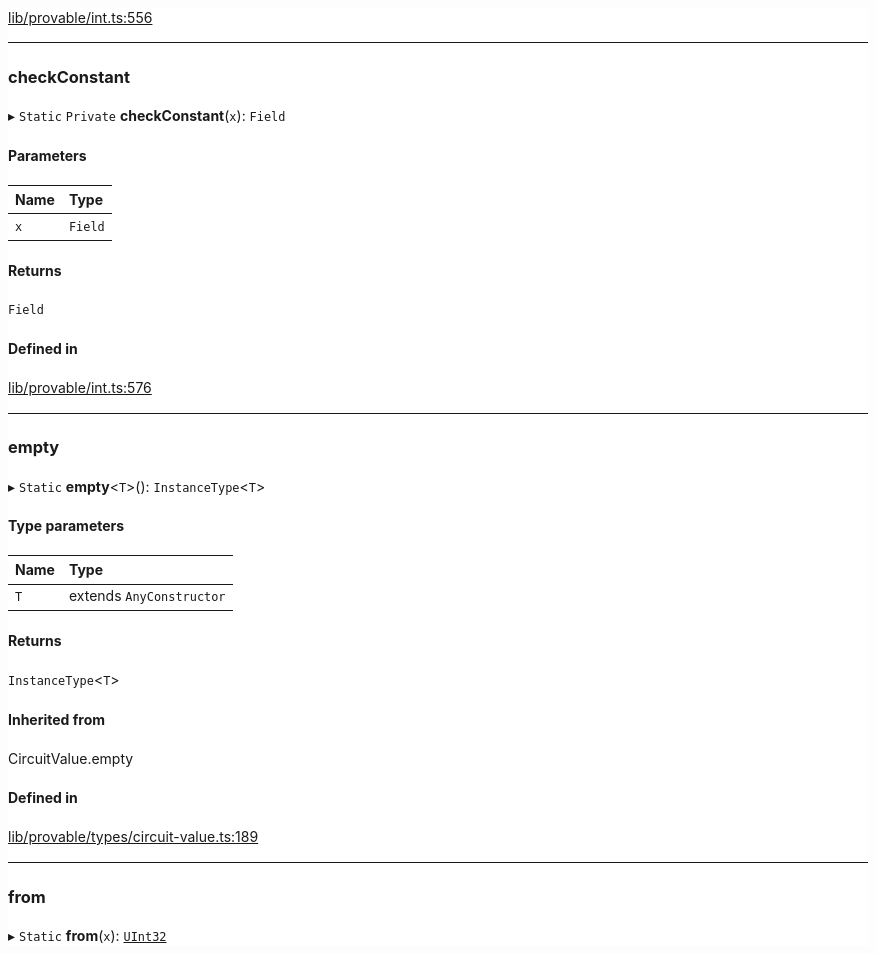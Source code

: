 [lib/provable/int.ts:556](https://github.com/o1-labs/o1js/blob/6731ad3/src/lib/provable/int.ts#L556)

___

### checkConstant

▸ `Static` `Private` **checkConstant**(`x`): `Field`

#### Parameters

| Name | Type |
| :------ | :------ |
| `x` | `Field` |

#### Returns

`Field`

#### Defined in

[lib/provable/int.ts:576](https://github.com/o1-labs/o1js/blob/6731ad3/src/lib/provable/int.ts#L576)

___

### empty

▸ `Static` **empty**\<`T`\>(): `InstanceType`\<`T`\>

#### Type parameters

| Name | Type |
| :------ | :------ |
| `T` | extends `AnyConstructor` |

#### Returns

`InstanceType`\<`T`\>

#### Inherited from

CircuitValue.empty

#### Defined in

[lib/provable/types/circuit-value.ts:189](https://github.com/o1-labs/o1js/blob/6731ad3/src/lib/provable/types/circuit-value.ts#L189)

___

### from

▸ `Static` **from**(`x`): [`UInt32`](UInt32.md)

